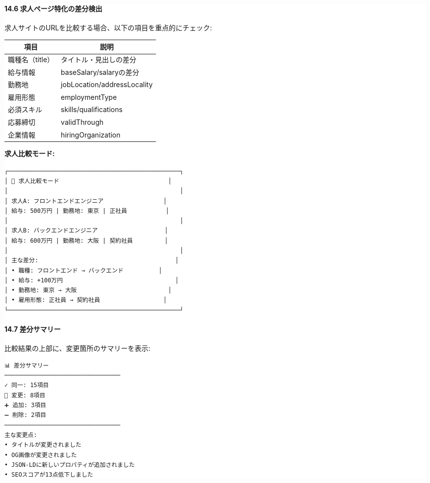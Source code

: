 #### 14.6 求人ページ特化の差分検出

求人サイトのURLを比較する場合、以下の項目を重点的にチェック:

| 項目 | 説明 |
|------|------|
| 職種名（title） | タイトル・見出しの差分 |
| 給与情報 | baseSalary/salaryの差分 |
| 勤務地 | jobLocation/addressLocality |
| 雇用形態 | employmentType |
| 必須スキル | skills/qualifications |
| 応募締切 | validThrough |
| 企業情報 | hiringOrganization |

**求人比較モード:**

```
┌─────────────────────────────────────────────────┐
│ 🎯 求人比較モード                               │
│                                                 │
│ 求人A: フロントエンドエンジニア                 │
│ 給与: 500万円 | 勤務地: 東京 | 正社員           │
│                                                 │
│ 求人B: バックエンドエンジニア                   │
│ 給与: 600万円 | 勤務地: 大阪 | 契約社員         │
│                                                 │
│ 主な差分:                                       │
│ • 職種: フロントエンド → バックエンド          │
│ • 給与: +100万円                                │
│ • 勤務地: 東京 → 大阪                          │
│ • 雇用形態: 正社員 → 契約社員                  │
└─────────────────────────────────────────────────┘
```

#### 14.7 差分サマリー

比較結果の上部に、変更箇所のサマリーを表示:

```
📊 差分サマリー
─────────────────────────────────
✓ 同一: 15項目
🔄 変更: 8項目
➕ 追加: 3項目
➖ 削除: 2項目
─────────────────────────────────
主な変更点:
• タイトルが変更されました
• OG画像が変更されました
• JSON-LDに新しいプロパティが追加されました
• SEOスコアが13点低下しました
```
